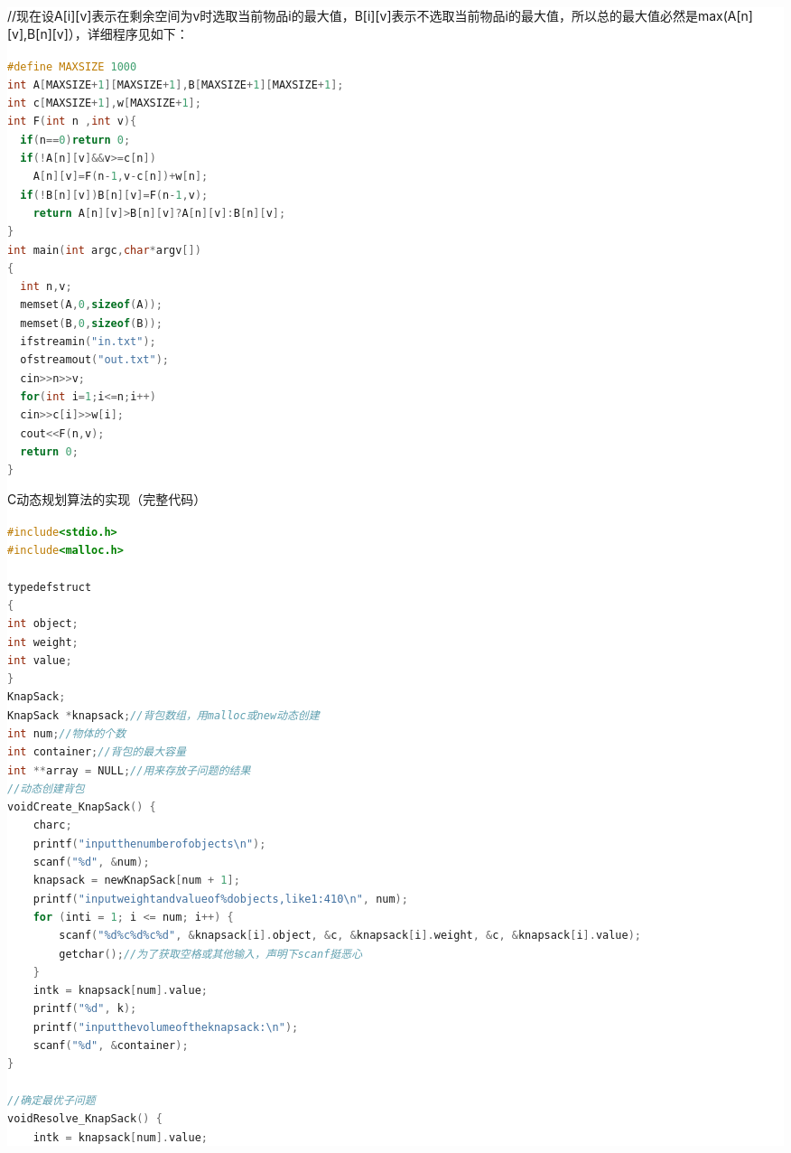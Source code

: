 //现在设A[i][v]表示在剩余空间为v时选取当前物品i的最大值，B[i][v]表示不选取当前物品i的最大值，所以总的最大值必然是max(A[n][v],B[n][v]），详细程序见如下：

```c
#define MAXSIZE 1000
int A[MAXSIZE+1][MAXSIZE+1],B[MAXSIZE+1][MAXSIZE+1];
int c[MAXSIZE+1],w[MAXSIZE+1];
int F(int n ,int v){
  if(n==0)return 0;
  if(!A[n][v]&&v>=c[n])
  	A[n][v]=F(n-1,v-c[n])+w[n];
  if(!B[n][v])B[n][v]=F(n-1,v);
  	return A[n][v]>B[n][v]?A[n][v]:B[n][v];
}
int main(int argc,char*argv[])
{
  int n,v;
  memset(A,0,sizeof(A));
  memset(B,0,sizeof(B));
  ifstreamin("in.txt");
  ofstreamout("out.txt");
  cin>>n>>v;
  for(int i=1;i<=n;i++)
  cin>>c[i]>>w[i];
  cout<<F(n,v);
  return 0;
}
```

C动态规划算法的实现（完整代码）

```c
#include<stdio.h>
#include<malloc.h>

typedefstruct
{
int object;
int weight;
int value;
}
KnapSack;
KnapSack *knapsack;//背包数组，用malloc或new动态创建
int num;//物体的个数
int container;//背包的最大容量
int **array = NULL;//用来存放子问题的结果
//动态创建背包
voidCreate_KnapSack() {
    charc;
    printf("inputthenumberofobjects\n");
    scanf("%d", &num);
    knapsack = newKnapSack[num + 1];
    printf("inputweightandvalueof%dobjects,like1:410\n", num);
    for (inti = 1; i <= num; i++) {
        scanf("%d%c%d%c%d", &knapsack[i].object, &c, &knapsack[i].weight, &c, &knapsack[i].value);
        getchar();//为了获取空格或其他输入，声明下scanf挺恶心
    }
    intk = knapsack[num].value;
    printf("%d", k);
    printf("inputthevolumeoftheknapsack:\n");
    scanf("%d", &container);
}

//确定最优子问题
voidResolve_KnapSack() {
    intk = knapsack[num].value;
```